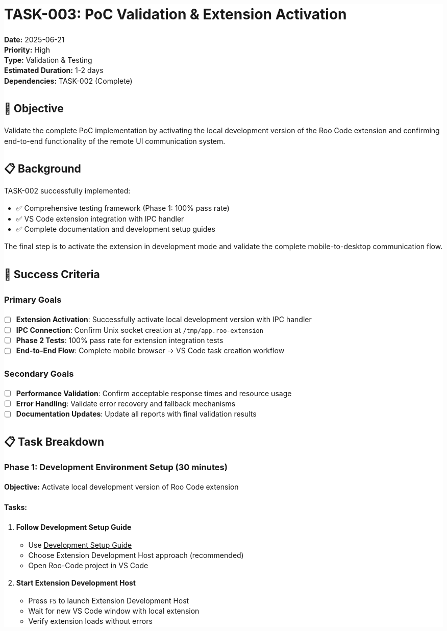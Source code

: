 # TASK-003: PoC Validation & Extension Activation

**Date:** 2025-06-21  
**Priority:** High  
**Type:** Validation & Testing  
**Estimated Duration:** 1-2 days  
**Dependencies:** TASK-002 (Complete)

## 🎯 Objective

Validate the complete PoC implementation by activating the local development version of the Roo Code extension and confirming end-to-end functionality of the remote UI communication system.

## 📋 Background

TASK-002 successfully implemented:
- ✅ Comprehensive testing framework (Phase 1: 100% pass rate)
- ✅ VS Code extension integration with IPC handler
- ✅ Complete documentation and development setup guides

The final step is to activate the extension in development mode and validate the complete mobile-to-desktop communication flow.

## 🎯 Success Criteria

### Primary Goals
- [ ] **Extension Activation**: Successfully activate local development version with IPC handler
- [ ] **IPC Connection**: Confirm Unix socket creation at `/tmp/app.roo-extension`
- [ ] **Phase 2 Tests**: 100% pass rate for extension integration tests
- [ ] **End-to-End Flow**: Complete mobile browser → VS Code task creation workflow

### Secondary Goals
- [ ] **Performance Validation**: Confirm acceptable response times and resource usage
- [ ] **Error Handling**: Validate error recovery and fallback mechanisms
- [ ] **Documentation Updates**: Update all reports with final validation results

## 📋 Task Breakdown

### Phase 1: Development Environment Setup (30 minutes)
**Objective:** Activate local development version of Roo Code extension

#### Tasks:
1. **Follow Development Setup Guide**
   - Use [Development Setup Guide](../development-setup-guide.md)
   - Choose Extension Development Host approach (recommended)
   - Open Roo-Code project in VS Code

2. **Start Extension Development Host**
   - Press `F5` to launch Extension Development Host
   - Wait for new VS Code window with local extension
   - Verify extension loads without errors
